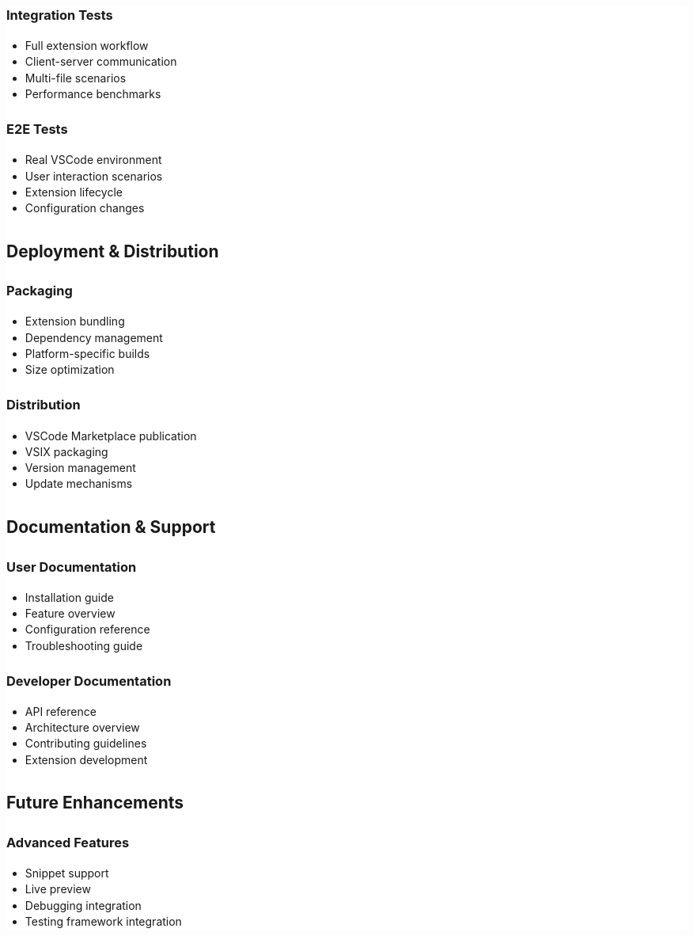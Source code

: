 ### Integration Tests
- Full extension workflow
- Client-server communication
- Multi-file scenarios
- Performance benchmarks

### E2E Tests
- Real VSCode environment
- User interaction scenarios
- Extension lifecycle
- Configuration changes

## Deployment & Distribution

### Packaging
- Extension bundling
- Dependency management
- Platform-specific builds
- Size optimization

### Distribution
- VSCode Marketplace publication
- VSIX packaging
- Version management
- Update mechanisms

## Documentation & Support

### User Documentation
- Installation guide
- Feature overview
- Configuration reference
- Troubleshooting guide

### Developer Documentation
- API reference
- Architecture overview
- Contributing guidelines
- Extension development

## Future Enhancements

### Advanced Features
- Snippet support
- Live preview
- Debugging integration
- Testing framework integration
